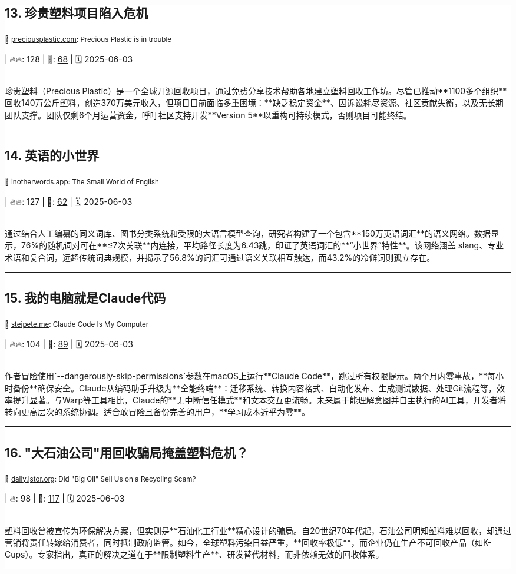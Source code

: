 
## <a name="13"></a>13. 珍贵塑料项目陷入危机 
<small>🔗 [preciousplastic.com](https://www.preciousplastic.com//news/problems-in-precious-plastic): Precious Plastic is in trouble</small>


| 🔥🔥: 128 \| 💬: [68](https://news.ycombinator.com/item?id=44175773) \| 🗓️ 2025-06-03


<br />
珍贵塑料（Precious Plastic）是一个全球开源回收项目，通过免费分享技术帮助各地建立塑料回收工作坊。尽管已推动**1100多个组织**回收140万公斤塑料，创造370万美元收入，但项目目前面临多重困境：**缺乏稳定资金**、因诉讼耗尽资源、社区贡献失衡，以及无长期团队支撑。团队仅剩6个月运营资金，呼吁社区支持开发**Version 5**以重构可持续模式，否则项目可能终结。

---

## <a name="14"></a>14. 英语的小世界 
<small>🔗 [inotherwords.app](https://www.inotherwords.app/linguabase/): The Small World of English</small>


| 🔥🔥: 127 \| 💬: [62](https://news.ycombinator.com/item?id=44170968) \| 🗓️ 2025-06-03


<br />
通过结合人工编纂的同义词库、图书分类系统和受限的大语言模型查询，研究者构建了一个包含**150万英语词汇**的语义网络。数据显示，76%的随机词对可在**≤7次关联**内连接，平均路径长度为6.43跳，印证了英语词汇的**“小世界”特性**。该网络涵盖 slang、专业术语和复合词，远超传统词典规模，并揭示了56.8%的词汇可通过语义关联相互触达，而43.2%的冷僻词则孤立存在。

---

## <a name="15"></a>15. 我的电脑就是Claude代码 
<small>🔗 [steipete.me](https://steipete.me/posts/2025/claude-code-is-my-computer): Claude Code Is My Computer</small>


| 🔥🔥: 104 \| 💬: [89](https://news.ycombinator.com/item?id=44170967) \| 🗓️ 2025-06-03


<br />
作者冒险使用`--dangerously-skip-permissions`参数在macOS上运行**Claude Code**，跳过所有权限提示。两个月内零事故，**每小时备份**确保安全。Claude从编码助手升级为**全能终端**：迁移系统、转换内容格式、自动化发布、生成测试数据、处理Git流程等，效率提升显著。与Warp等工具相比，Claude的**无中断信任模式**和文本交互更流畅。未来属于能理解意图并自主执行的AI工具，开发者将转向更高层次的系统协调。适合敢冒险且备份完善的用户，**学习成本近乎为零**。

---

## <a name="16"></a>16. "大石油公司"用回收骗局掩盖塑料危机？ 
<small>🔗 [daily.jstor.org](https://daily.jstor.org/did-big-oil-sell-us-on-a-recycling-scam/): Did "Big Oil" Sell Us on a Recycling Scam?</small>


| 🔥: 98 \| 💬: [117](https://news.ycombinator.com/item?id=44172928) \| 🗓️ 2025-06-03


<br />
塑料回收曾被宣传为环保解决方案，但实则是**石油化工行业**精心设计的骗局。自20世纪70年代起，石油公司明知塑料难以回收，却通过营销将责任转嫁给消费者，同时抵制政府监管。如今，全球塑料污染日益严重，**回收率极低**，而企业仍在生产不可回收产品（如K-Cups）。专家指出，真正的解决之道在于**限制塑料生产**、研发替代材料，而非依赖无效的回收体系。

---